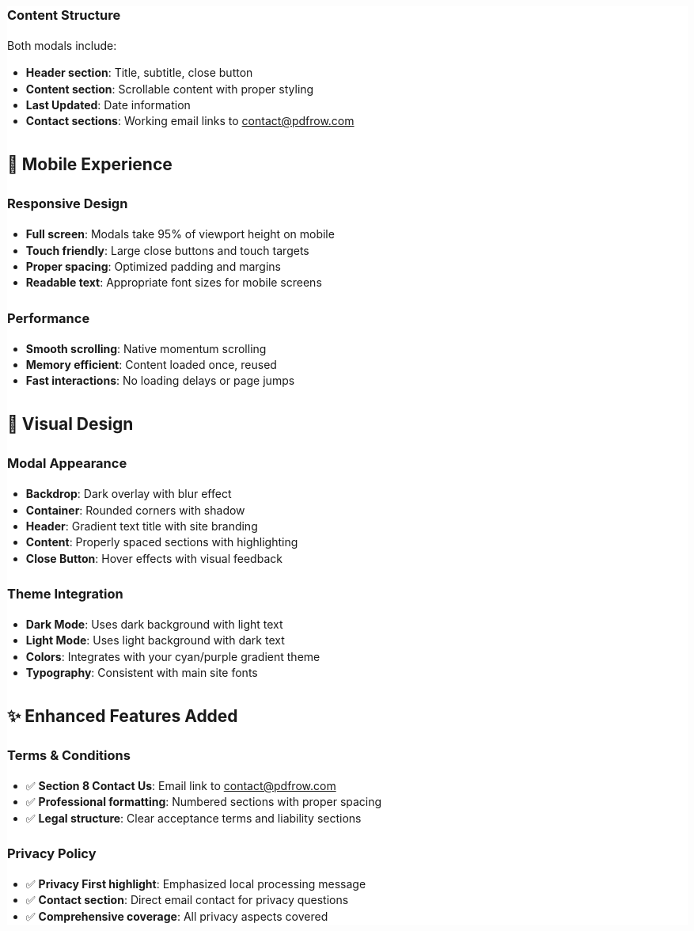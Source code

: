### **Content Structure**
Both modals include:
- **Header section**: Title, subtitle, close button
- **Content section**: Scrollable content with proper styling
- **Last Updated**: Date information
- **Contact sections**: Working email links to contact@pdfrow.com

## 📱 **Mobile Experience**

### **Responsive Design**
- **Full screen**: Modals take 95% of viewport height on mobile
- **Touch friendly**: Large close buttons and touch targets
- **Proper spacing**: Optimized padding and margins
- **Readable text**: Appropriate font sizes for mobile screens

### **Performance**
- **Smooth scrolling**: Native momentum scrolling
- **Memory efficient**: Content loaded once, reused
- **Fast interactions**: No loading delays or page jumps

## 🎨 **Visual Design**

### **Modal Appearance**
- **Backdrop**: Dark overlay with blur effect
- **Container**: Rounded corners with shadow
- **Header**: Gradient text title with site branding
- **Content**: Properly spaced sections with highlighting
- **Close Button**: Hover effects with visual feedback

### **Theme Integration**
- **Dark Mode**: Uses dark background with light text
- **Light Mode**: Uses light background with dark text
- **Colors**: Integrates with your cyan/purple gradient theme
- **Typography**: Consistent with main site fonts

## ✨ **Enhanced Features Added**

### **Terms & Conditions**
- ✅ **Section 8 Contact Us**: Email link to contact@pdfrow.com
- ✅ **Professional formatting**: Numbered sections with proper spacing
- ✅ **Legal structure**: Clear acceptance terms and liability sections

### **Privacy Policy**
- ✅ **Privacy First highlight**: Emphasized local processing message
- ✅ **Contact section**: Direct email contact for privacy questions
- ✅ **Comprehensive coverage**: All privacy aspects covered
